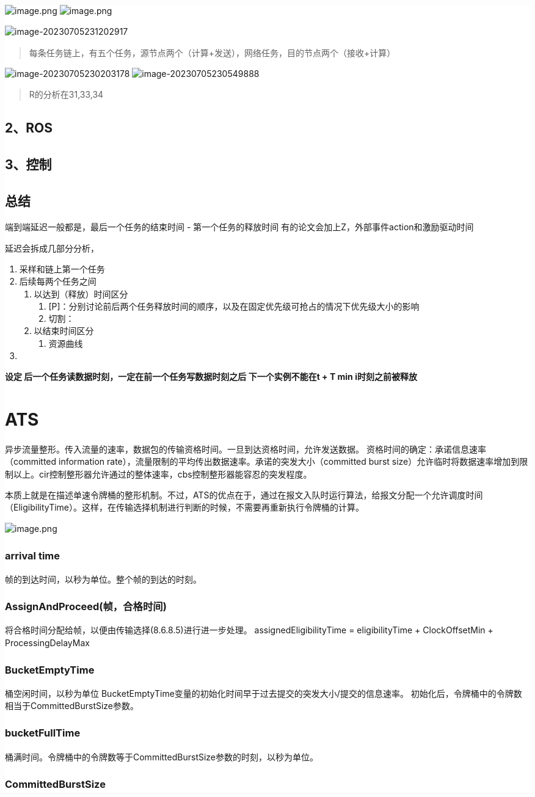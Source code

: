 ![image.png](https://gcore.jsdelivr.net/gh/wsm6636/pic/202312252221736.png)
![image.png](https://gcore.jsdelivr.net/gh/wsm6636/pic/202312252221448.png)


![image-20230705231202917](https://gcore.jsdelivr.net/gh/wsm6636/pic/202307211402118.png)
> 每条任务链上，有五个任务，源节点两个（计算+发送），网络任务，目的节点两个（接收+计算）

![image-20230705230203178](https://gcore.jsdelivr.net/gh/wsm6636/pic/202307052302292.png)
![image-20230705230549888](https://gcore.jsdelivr.net/gh/wsm6636/pic/202307211402191.png)
> R的分析在31,33,34
## 2、ROS



## 3、控制



## 总结
端到端延迟一般都是，最后一个任务的结束时间 - 第一个任务的释放时间
有的论文会加上Z，外部事件action和激励驱动时间

延迟会拆成几部分分析，
1. 采样和链上第一个任务
2. 后续每两个任务之间
	1. 以达到（释放）时间区分
		1. [P]：分别讨论前后两个任务释放时间的顺序，以及在固定优先级可抢占的情况下优先级大小的影响
		2. 切割：
	2. 以结束时间区分
		1. 资源曲线
3. 

**设定 
后一个任务读数据时刻，一定在前一个任务写数据时刻之后
下一个实例不能在t + T min i时刻之前被释放**

# ATS

异步流量整形。传入流量的速率，数据包的传输资格时间。一旦到达资格时间，允许发送数据。
资格时间的确定：承诺信息速率（committed information rate），流量限制的平均传出数据速率。承诺的突发大小（committed burst size）允许临时将数据速率增加到限制以上。cir控制整形器允许通过的整体速率，cbs控制整形器能容忍的突发程度。

本质上就是在描述单速令牌桶的整形机制。不过，ATS的优点在于，通过在报文入队时运行算法，给报文分配一个允许调度时间（EligibilityTime）。这样，在传输选择机制进行判断的时候，不需要再重新执行令牌桶的计算。

![image.png](https://gcore.jsdelivr.net/gh/wsm6636/pic/202311082210972.png)
### arrival time
帧的到达时间，以秒为单位。整个帧的到达的时刻。
### AssignAndProceed(帧，合格时间)
将合格时间分配给帧，以便由传输选择(8.6.8.5)进行进一步处理。
assignedEligibilityTime = eligibilityTime + ClockOffsetMin + ProcessingDelayMax
### BucketEmptyTime
桶空闲时间，以秒为单位
BucketEmptyTime变量的初始化时间早于过去提交的突发大小/提交的信息速率。
初始化后，令牌桶中的令牌数相当于CommittedBurstSize参数。
### bucketFullTime
桶满时间。令牌桶中的令牌数等于CommittedBurstSize参数的时刻，以秒为单位。
### CommittedBurstSize